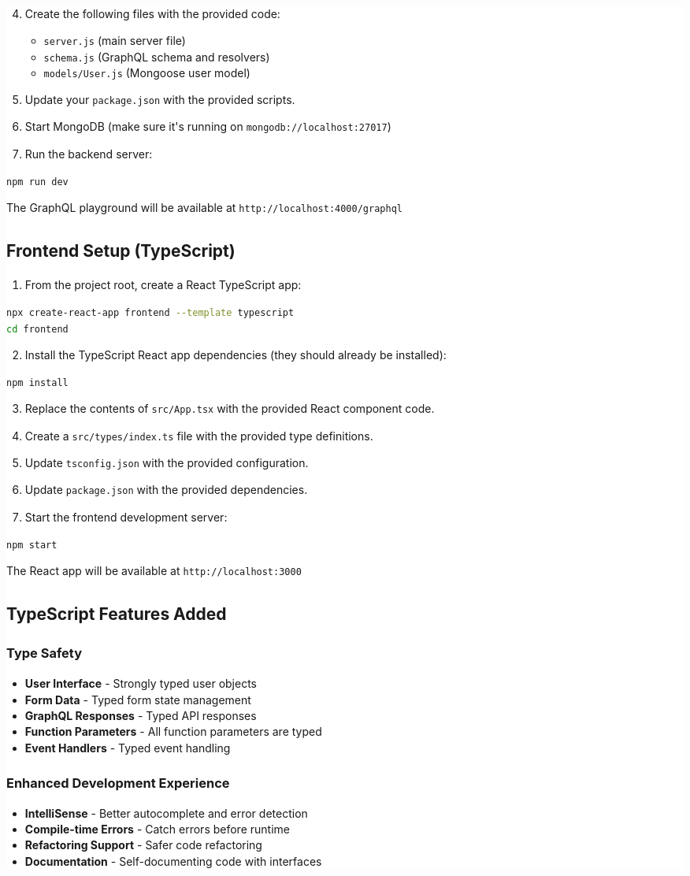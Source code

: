 4. Create the following files with the provided code:
   - `server.js` (main server file)
   - `schema.js` (GraphQL schema and resolvers)
   - `models/User.js` (Mongoose user model)

5. Update your `package.json` with the provided scripts.

6. Start MongoDB (make sure it's running on `mongodb://localhost:27017`)

7. Run the backend server:
```bash
npm run dev
```

The GraphQL playground will be available at `http://localhost:4000/graphql`

## Frontend Setup (TypeScript)

1. From the project root, create a React TypeScript app:
```bash
npx create-react-app frontend --template typescript
cd frontend
```

2. Install the TypeScript React app dependencies (they should already be installed):
```bash
npm install
```

3. Replace the contents of `src/App.tsx` with the provided React component code.

4. Create a `src/types/index.ts` file with the provided type definitions.

5. Update `tsconfig.json` with the provided configuration.

6. Update `package.json` with the provided dependencies.

7. Start the frontend development server:
```bash
npm start
```

The React app will be available at `http://localhost:3000`

## TypeScript Features Added

### Type Safety
- **User Interface** - Strongly typed user objects
- **Form Data** - Typed form state management
- **GraphQL Responses** - Typed API responses
- **Function Parameters** - All function parameters are typed
- **Event Handlers** - Typed event handling

### Enhanced Development Experience
- **IntelliSense** - Better autocomplete and error detection
- **Compile-time Errors** - Catch errors before runtime
- **Refactoring Support** - Safer code refactoring
- **Documentation** - Self-documenting code with interfaces
